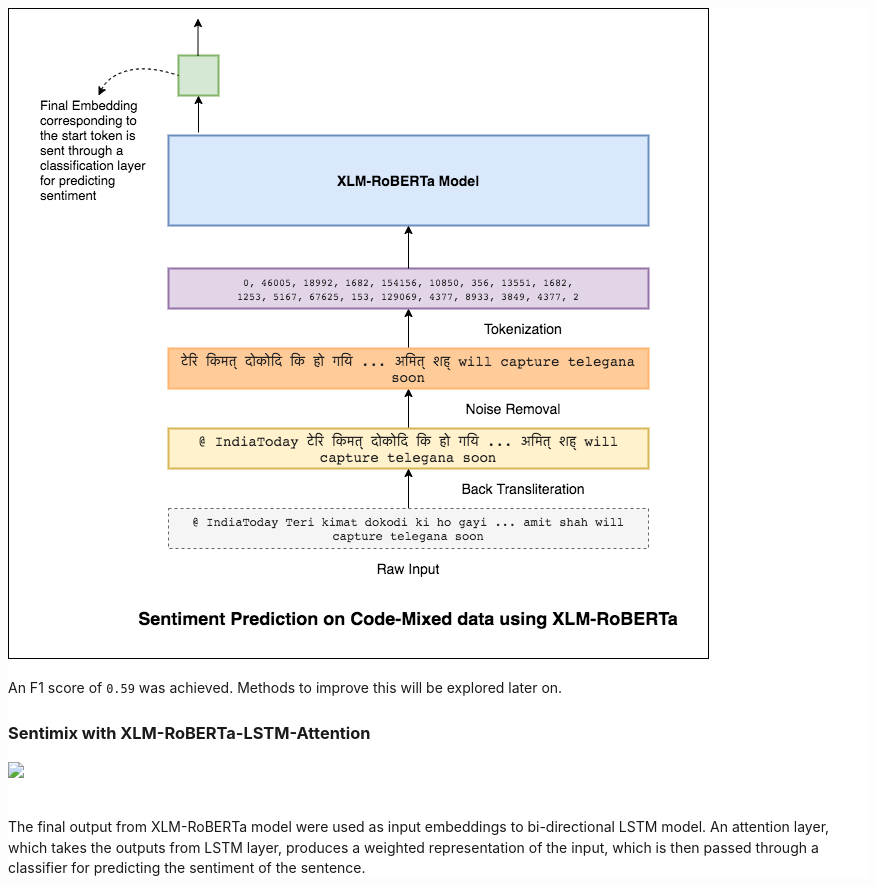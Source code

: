 ![codemix](assets/images/applications/sentiment/codemix_xlm.png)

An F1 score of `0.59` was achieved. Methods to improve this will be explored later on.

### Sentimix with XLM-RoBERTa-LSTM-Attention

<img src="https://img.shields.io/static/v1.svg?style=for-the-badge&label=difficulty&message=hard&color=red"/>
<br/>
<br/>

The final output from XLM-RoBERTa model were used as input embeddings to bi-directional LSTM model. An attention layer, which takes the outputs from LSTM layer, produces a weighted representation of the input, which is then passed through a classifier for predicting the sentiment of the sentence.
